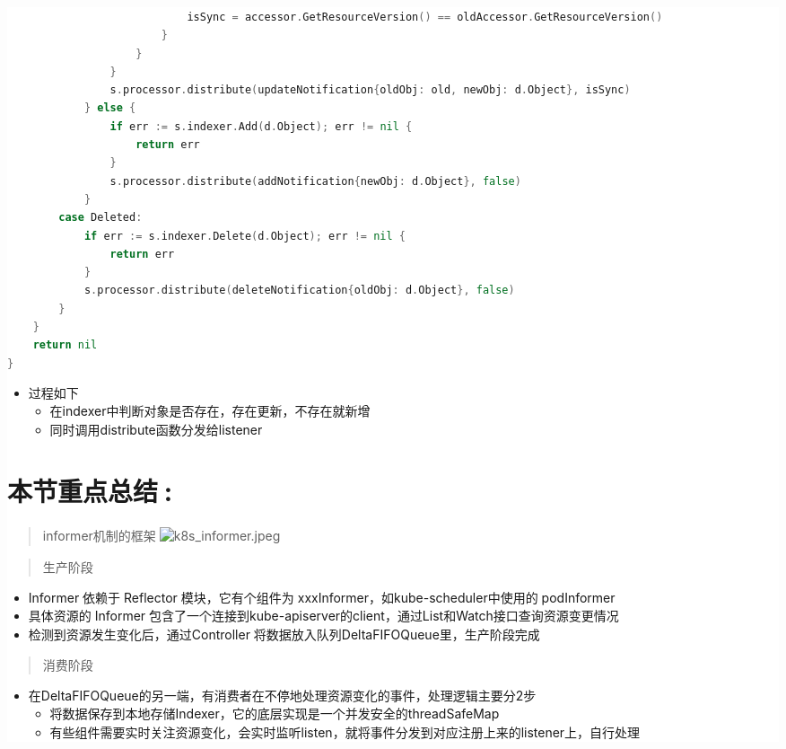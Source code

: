 ```go
							isSync = accessor.GetResourceVersion() == oldAccessor.GetResourceVersion()
						}
					}
				}
				s.processor.distribute(updateNotification{oldObj: old, newObj: d.Object}, isSync)
			} else {
				if err := s.indexer.Add(d.Object); err != nil {
					return err
				}
				s.processor.distribute(addNotification{newObj: d.Object}, false)
			}
		case Deleted:
			if err := s.indexer.Delete(d.Object); err != nil {
				return err
			}
			s.processor.distribute(deleteNotification{oldObj: d.Object}, false)
		}
	}
	return nil
}
```

- 过程如下
  - 在indexer中判断对象是否存在，存在更新，不存在就新增
  - 同时调用distribute函数分发给listener

# 本节重点总结 :

> informer机制的框架
> ![k8s_informer.jpeg](https://fynotefile.oss-cn-zhangjiakou.aliyuncs.com/fynote/908/1634433327000/25929c78a7f049f0b965f31a26591f18.jpeg)

> 生产阶段

- Informer 依赖于 Reflector 模块，它有个组件为 xxxInformer，如kube-scheduler中使用的 podInformer
- 具体资源的 Informer 包含了一个连接到kube-apiserver的client，通过List和Watch接口查询资源变更情况
- 检测到资源发生变化后，通过Controller 将数据放入队列DeltaFIFOQueue里，生产阶段完成

> 消费阶段

- 在DeltaFIFOQueue的另一端，有消费者在不停地处理资源变化的事件，处理逻辑主要分2步
  - 将数据保存到本地存储Indexer，它的底层实现是一个并发安全的threadSafeMap
  - 有些组件需要实时关注资源变化，会实时监听listen，就将事件分发到对应注册上来的listener上，自行处理
